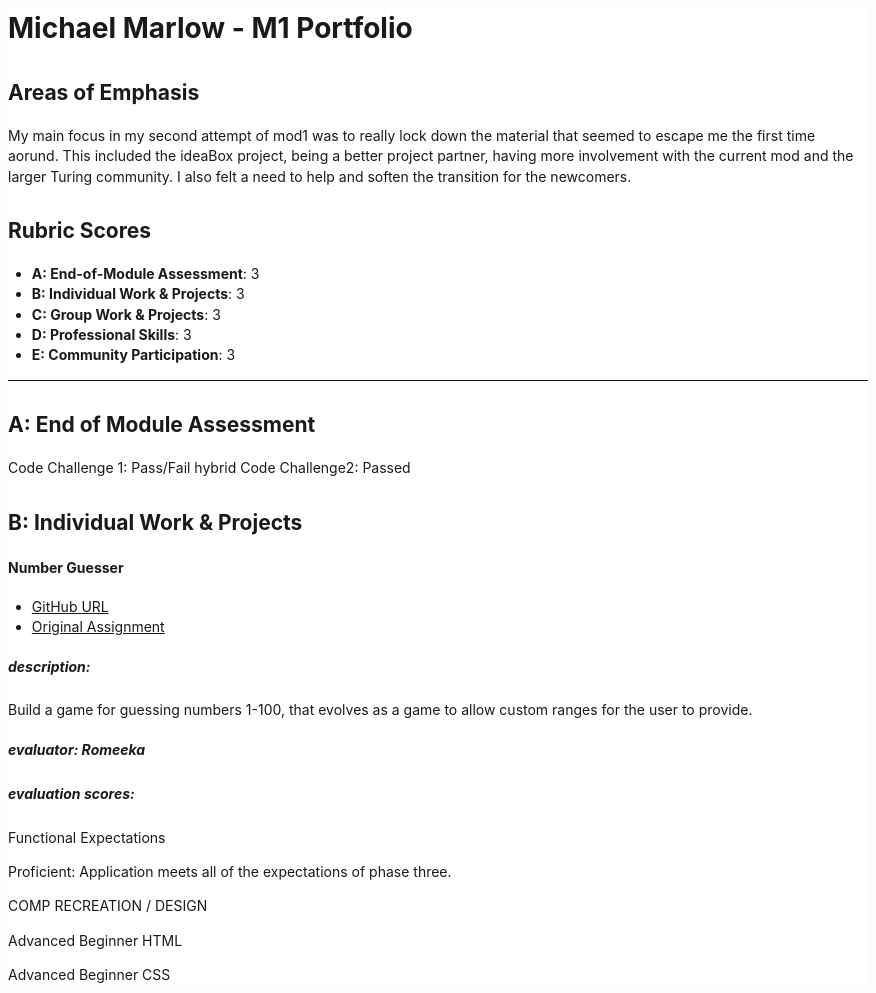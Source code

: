 # Michael Marlow - M1 Portfolio

## Areas of Emphasis

My main focus in my second attempt of mod1 was to really lock down the material that seemed to
escape me the first time aorund. This included the ideaBox project, being a better project partner, 
having more involvement with the current mod and the larger Turing community. I also felt a need to 
help and soften the transition for the newcomers.

## Rubric Scores

* **A: End-of-Module Assessment**: 3
* **B: Individual Work & Projects**: 3
* **C: Group Work & Projects**: 3
* **D: Professional Skills**: 3
* **E: Community Participation**: 3

-----------------------

## A: End of Module Assessment

Code Challenge 1: Pass/Fail hybrid
Code Challenge2: Passed


## B: Individual Work & Projects

#### Number Guesser

* [GitHub URL](https://github.com/Vision-X/numberguesser2)
* [Original Assignment](http://frontend.turing.io/projects/number-guesser.html)

##### description: 
  Build a game for guessing numbers 1-100, that evolves as a game to allow
  custom ranges for the user to provide. 

##### evaluator: Romeeka


##### evaluation scores: 

Functional Expectations

Proficient: Application meets all of the expectations of phase three.

COMP RECREATION / DESIGN

Advanced Beginner
HTML

Advanced Beginner
CSS
